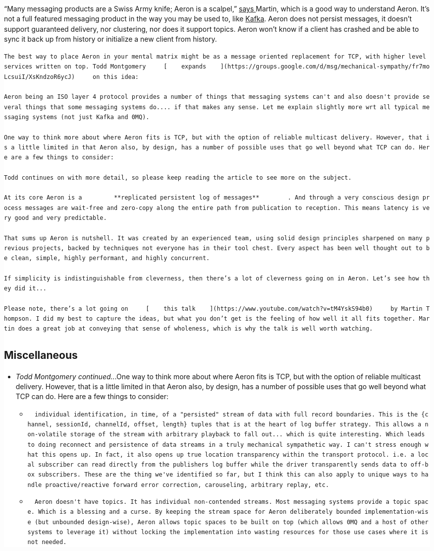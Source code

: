 “Many messaging products are a Swiss Army knife; Aeron is a scalpel,” [    says    ](https://groups.google.com/d/msg/mechanical-sympathy/fr7moLcsuiI/IMvQY_bCQf8J) Martin, which is a good way to understand Aeron. It’s not a full featured messaging product in the way you may be used to, like [Kafka](http://kafka.apache.org/). Aeron does not persist messages, it doesn’t support guaranteed delivery, nor clustering, nor does it support topics. Aeron won’t know if a client has crashed and be able to sync it back up from history or initialize a new client from history. 

    The best way to place Aeron in your mental matrix might be as a message oriented replacement for TCP, with higher level services written on top. Todd Montgomery     [    expands    ](https://groups.google.com/d/msg/mechanical-sympathy/fr7moLcsuiI/XsKndzoR6ycJ)     on this idea:    

    Aeron being an ISO layer 4 protocol provides a number of things that messaging systems can't and also doesn't provide several things that some messaging systems do.... if that makes any sense. Let me explain slightly more wrt all typical messaging systems (not just Kafka and 0MQ).     

    One way to think more about where Aeron fits is TCP, but with the option of reliable multicast delivery. However, that is a little limited in that Aeron also, by design, has a number of possible uses that go well beyond what TCP can do. Here are a few things to consider:     

    Todd continues on with more detail, so please keep reading the article to see more on the subject.    

    At its core Aeron is a         **replicated persistent log of messages**        . And through a very conscious design process messages are wait-free and zero-copy along the entire path from publication to reception. This means latency is very good and very predictable.    

    That sums up Aeron is nutshell. It was created by an experienced team, using solid design principles sharpened on many previous projects, backed by techniques not everyone has in their tool chest. Every aspect has been well thought out to be clean, simple, highly performant, and highly concurrent.    

    If simplicity is indistinguishable from cleverness, then there’s a lot of cleverness going on in Aeron. Let’s see how they did it...    

    Please note, there’s a lot going on     [    this talk    ](https://www.youtube.com/watch?v=tM4YskS94b0)     by Martin Thompson. I did my best to capture the ideas, but what you don’t get is the feeling of how well it all fits together. Martin does a great job at conveying that sense of wholeness, which is why the talk is well worth watching.    

##     Miscellaneous    

*   _Todd Montgomery continued.._.One way to think more about where Aeron fits is TCP, but with the option of reliable multicast delivery. However, that is a little limited in that Aeron also, by design, has a number of possible uses that go well beyond what TCP can do. Here are a few things to consider:

    *       individual identification, in time, of a "persisted" stream of data with full record boundaries. This is the {channel, sessionId, channelId, offset, length} tuples that is at the heart of log buffer strategy. This allows a non-volatile storage of the stream with arbitrary playback to fall out... which is quite interesting. Which leads to doing reconnect and persistence of data streams in a truly mechanical sympathetic way. I can't stress enough what this opens up. In fact, it also opens up true location transparency within the transport protocol. i.e. a local subscriber can read directly from the publishers log buffer while the driver transparently sends data to off-box subscribers. These are the thing we've identified so far, but I think this can also apply to unique ways to handle proactive/reactive forward error correction, carouseling, arbitrary replay, etc.    

    *       Aeron doesn't have topics. It has individual non-contended streams. Most messaging systems provide a topic space. Which is a blessing and a curse. By keeping the stream space for Aeron deliberately bounded implementation-wise (but unbounded design-wise), Aeron allows topic spaces to be built on top (which allows 0MQ and a host of other systems to leverage it) without locking the implementation into wasting resources for those use cases where it is not needed.    
